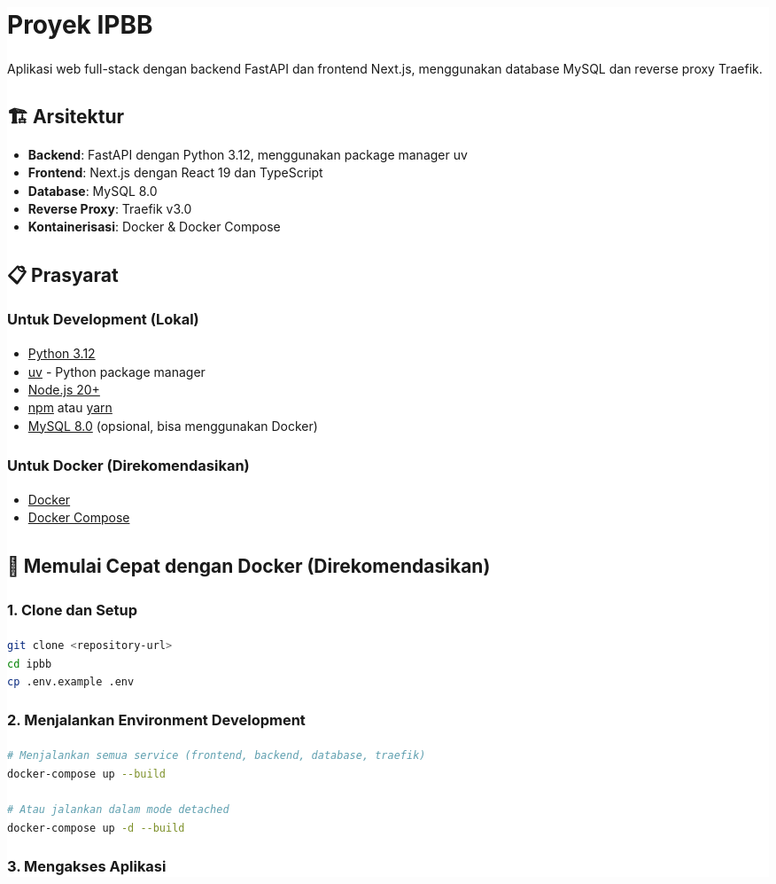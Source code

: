 # Proyek IPBB

Aplikasi web full-stack dengan backend FastAPI dan frontend Next.js, menggunakan database MySQL dan reverse proxy Traefik.

## 🏗️ Arsitektur

- **Backend**: FastAPI dengan Python 3.12, menggunakan package manager uv
- **Frontend**: Next.js dengan React 19 dan TypeScript
- **Database**: MySQL 8.0
- **Reverse Proxy**: Traefik v3.0
- **Kontainerisasi**: Docker & Docker Compose

## 📋 Prasyarat

### Untuk Development (Lokal)

- [Python 3.12](https://www.python.org/downloads/)
- [uv](https://docs.astral.sh/uv/getting-started/installation/) - Python package manager
- [Node.js 20+](https://nodejs.org/)
- [npm](https://www.npmjs.com/) atau [yarn](https://yarnpkg.com/)
- [MySQL 8.0](https://dev.mysql.com/downloads/mysql/) (opsional, bisa menggunakan Docker)

### Untuk Docker (Direkomendasikan)

- [Docker](https://docs.docker.com/get-docker/)
- [Docker Compose](https://docs.docker.com/compose/install/)

## 🚀 Memulai Cepat dengan Docker (Direkomendasikan)

### 1. Clone dan Setup

```bash
git clone <repository-url>
cd ipbb
cp .env.example .env
```

### 2. Menjalankan Environment Development

```bash
# Menjalankan semua service (frontend, backend, database, traefik)
docker-compose up --build

# Atau jalankan dalam mode detached
docker-compose up -d --build
```

### 3. Mengakses Aplikasi
